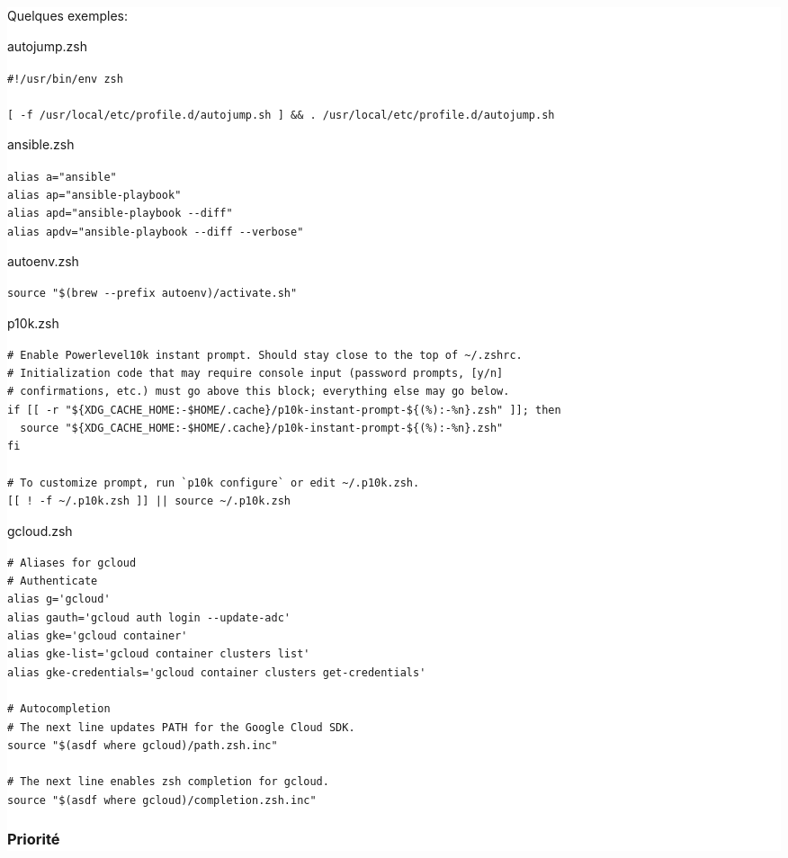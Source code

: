 Quelques exemples:

autojump.zsh
```shell
#!/usr/bin/env zsh

[ -f /usr/local/etc/profile.d/autojump.sh ] && . /usr/local/etc/profile.d/autojump.sh
```

ansible.zsh
```shell
alias a="ansible"
alias ap="ansible-playbook"
alias apd="ansible-playbook --diff"
alias apdv="ansible-playbook --diff --verbose"
```

autoenv.zsh
```shell
source "$(brew --prefix autoenv)/activate.sh"
```

p10k.zsh
```shell
# Enable Powerlevel10k instant prompt. Should stay close to the top of ~/.zshrc.
# Initialization code that may require console input (password prompts, [y/n]
# confirmations, etc.) must go above this block; everything else may go below.
if [[ -r "${XDG_CACHE_HOME:-$HOME/.cache}/p10k-instant-prompt-${(%):-%n}.zsh" ]]; then
  source "${XDG_CACHE_HOME:-$HOME/.cache}/p10k-instant-prompt-${(%):-%n}.zsh"
fi

# To customize prompt, run `p10k configure` or edit ~/.p10k.zsh.
[[ ! -f ~/.p10k.zsh ]] || source ~/.p10k.zsh
```

gcloud.zsh
```shell
# Aliases for gcloud
# Authenticate
alias g='gcloud'
alias gauth='gcloud auth login --update-adc'
alias gke='gcloud container'
alias gke-list='gcloud container clusters list'
alias gke-credentials='gcloud container clusters get-credentials'

# Autocompletion
# The next line updates PATH for the Google Cloud SDK.
source "$(asdf where gcloud)/path.zsh.inc"

# The next line enables zsh completion for gcloud.
source "$(asdf where gcloud)/completion.zsh.inc"
```

### Priorité
